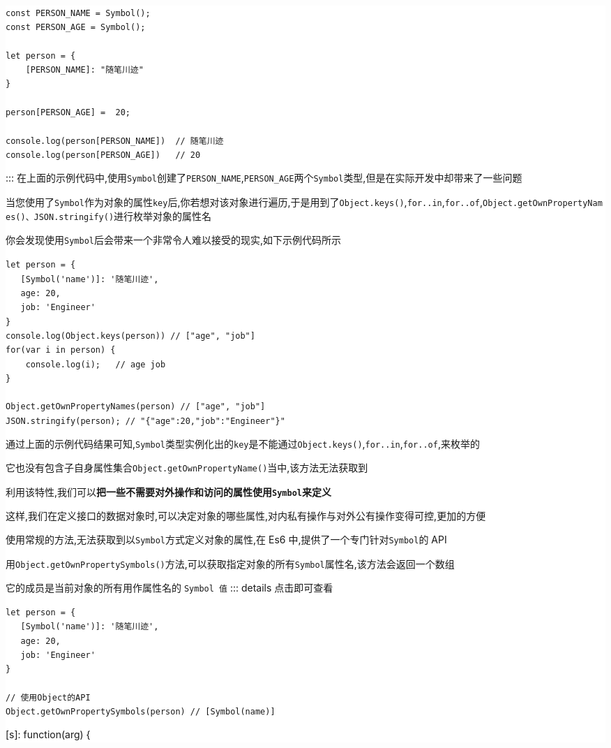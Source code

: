 ```
const PERSON_NAME = Symbol();
const PERSON_AGE = Symbol();

let person = {
    [PERSON_NAME]: "随笔川迹"
}

person[PERSON_AGE] =  20;

console.log(person[PERSON_NAME])  // 随笔川迹
console.log(person[PERSON_AGE])   // 20
```

:::
在上面的示例代码中,使用`Symbol`创建了`PERSON_NAME`,`PERSON_AGE`两个`Symbol`类型,但是在实际开发中却带来了一些问题

当您使用了`Symbol`作为对象的属性`key`后,你若想对该对象进行遍历,于是用到了`Object.keys()`,`for..in`,`for..of`,`Object.getOwnPropertyNames()、JSON.stringify()`进行枚举对象的属性名

你会发现使用`Symbol`后会带来一个非常令人难以接受的现实,如下示例代码所示

```
let person = {
   [Symbol('name')]: '随笔川迹',
   age: 20,
   job: 'Engineer'
}
console.log(Object.keys(person)) // ["age", "job"]
for(var i in person) {
    console.log(i);   // age job
}

Object.getOwnPropertyNames(person) // ["age", "job"]
JSON.stringify(person); // "{"age":20,"job":"Engineer"}"
```

通过上面的示例代码结果可知,`Symbol`类型实例化出的`key`是不能通过`Object.keys()`,`for..in`,`for..of`,来枚举的

它也没有包含子自身属性集合`Object.getOwnPropertyName()`当中,该方法无法获取到

利用该特性,我们可以**把一些不需要对外操作和访问的属性使用`Symbol`来定义**

这样,我们在定义接口的数据对象时,可以决定对象的哪些属性,对内私有操作与对外公有操作变得可控,更加的方便

使用常规的方法,无法获取到以`Symbol`方式定义对象的属性,在 Es6 中,提供了一个专门针对`Symbol`的 API

用`Object.getOwnPropertySymbols()`方法,可以获取指定对象的所有`Symbol`属性名,该方法会返回一个数组

它的成员是当前对象的所有用作属性名的 `Symbol 值`
::: details 点击即可查看

```
let person = {
   [Symbol('name')]: '随笔川迹',
   age: 20,
   job: 'Engineer'
}

// 使用Object的API
Object.getOwnPropertySymbols(person) // [Symbol(name)]

```


  [Symbol('name')]: "川川",
  [s]: function(arg) {